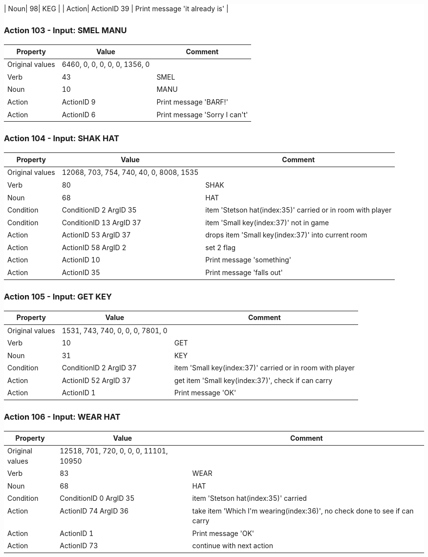 | Noun| 98| KEG |
| Action| ActionID 39 | Print message 'it already is' |
### Action 103 - Input: SMEL MANU
| Property| Value| Comment |
| --------| -----| ------- |
| Original values| 6460, 0, 0, 0, 0, 0, 1356, 0|  |
| Verb| 43| SMEL |
| Noun| 10| MANU |
| Action| ActionID 9 | Print message 'BARF\!' |
| Action| ActionID 6 | Print message 'Sorry I can't' |
### Action 104 - Input: SHAK HAT
| Property| Value| Comment |
| --------| -----| ------- |
| Original values| 12068, 703, 754, 740, 40, 0, 8008, 1535|  |
| Verb| 80| SHAK |
| Noun| 68| HAT |
| Condition| ConditionID 2 ArgID 35| item 'Stetson hat(index:35)' carried or in room with player |
| Condition| ConditionID 13 ArgID 37| item 'Small key(index:37)' not in game |
| Action| ActionID 53 ArgID 37| drops item 'Small key(index:37)' into current room |
| Action| ActionID 58 ArgID 2| set 2 flag |
| Action| ActionID 10 | Print message 'something' |
| Action| ActionID 35 | Print message 'falls out' |
### Action 105 - Input: GET KEY
| Property| Value| Comment |
| --------| -----| ------- |
| Original values| 1531, 743, 740, 0, 0, 0, 7801, 0|  |
| Verb| 10| GET |
| Noun| 31| KEY |
| Condition| ConditionID 2 ArgID 37| item 'Small key(index:37)' carried or in room with player |
| Action| ActionID 52 ArgID 37| get item 'Small key(index:37)', check if can carry |
| Action| ActionID 1 | Print message 'OK' |
### Action 106 - Input: WEAR HAT
| Property| Value| Comment |
| --------| -----| ------- |
| Original values| 12518, 701, 720, 0, 0, 0, 11101, 10950|  |
| Verb| 83| WEAR |
| Noun| 68| HAT |
| Condition| ConditionID 0 ArgID 35| item 'Stetson hat(index:35)' carried |
| Action| ActionID 74 ArgID 36| take item 'Which I'm wearing(index:36)', no check done to see if can carry |
| Action| ActionID 1 | Print message 'OK' |
| Action| ActionID 73 | continue with next action |